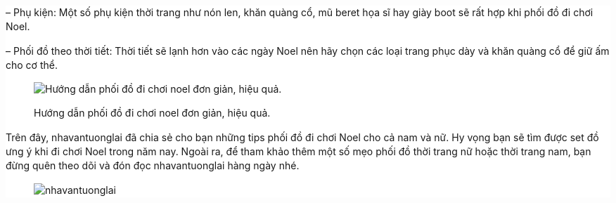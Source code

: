 – Phụ kiện: Một số phụ kiện thời trang như nón len, khăn quàng cổ, mũ beret họa sĩ hay giày boot sẽ rất hợp khi phối đồ đi chơi Noel.

– Phối đồ theo thời tiết: Thời tiết sẽ lạnh hơn vào các ngày Noel nên hãy chọn các loại trang phục dày và khăn quàng cổ để giữ ấm cho cơ thể.

<figure><img src="https://banmaixanh.vercel.app/image/article/shopee-086.jpg" alt="Hướng dẫn phối đồ đi chơi noel đơn giản, hiệu quả." title="Hướng dẫn phối đồ đi chơi noel đơn giản, hiệu quả." height=100% width=100%><figcaption><p>Hướng dẫn phối đồ đi chơi noel đơn giản, hiệu quả.</p></figcaption></figure>

Trên đây, nhavantuonglai đã chia sẻ cho bạn những tips phối đồ đi chơi Noel cho cả nam và nữ. Hy vọng bạn sẽ tìm được set đồ ưng ý khi đi chơi Noel trong năm nay. Ngoài ra, để tham khảo thêm một số mẹo phối đồ thời trang nữ hoặc thời trang nam, bạn đừng quên theo dõi và đón đọc nhavantuonglai hàng ngày nhé.

<figure><img src="https://banmaixanh.vercel.app/image/cover/001-114.jpg" alt="nhavantuonglai" title="nhavantuonglai" height=100% width=100%><figcaption><p></p></figcaption></figure>